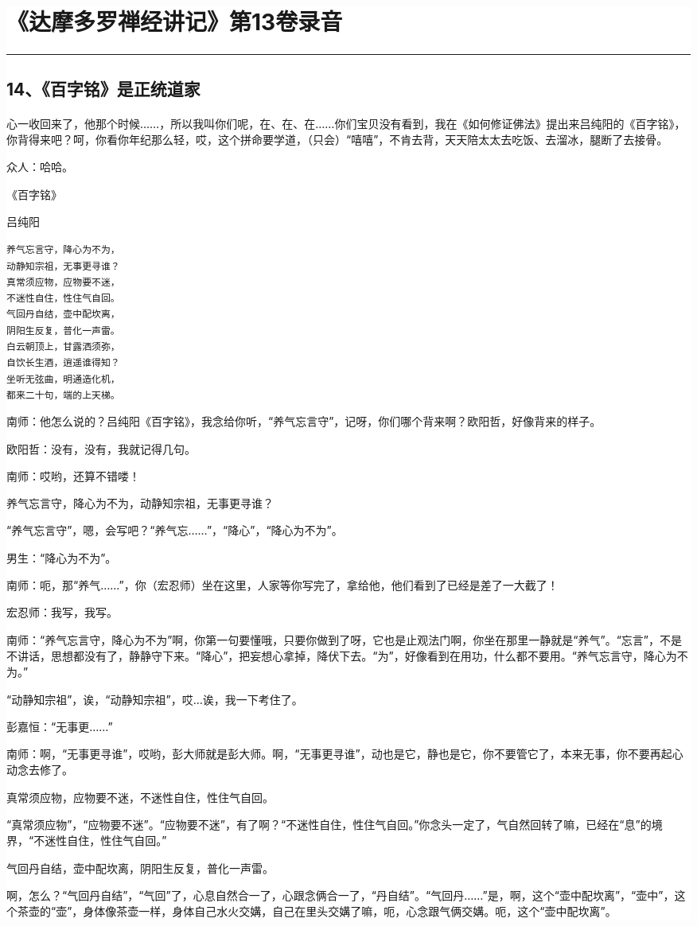 # 《达摩多罗禅经讲记》第13卷录音

------

## 14、《百字铭》是正统道家

心一收回来了，他那个时候……，所以我叫你们呢，在、在、在……你们宝贝没有看到，我在《如何修证佛法》提出来吕纯阳的《百字铭》，你背得来吧？呵，你看你年纪那么轻，哎，这个拼命要学道，（只会）“嘻嘻”，不肯去背，天天陪太太去吃饭、去溜冰，腿断了去接骨。

众人：哈哈。

《百字铭》

吕纯阳
```
养气忘言守，降心为不为，
动静知宗祖，无事更寻谁？
真常须应物，应物要不迷，
不迷性自住，性住气自回。
气回丹自结，壶中配坎离，
阴阳生反复，普化一声雷。
白云朝顶上，甘露洒须弥，
自饮长生酒，逍遥谁得知？
坐听无弦曲，明通造化机，
都来二十句，端的上天梯。
```
南师：他怎么说的？吕纯阳《百字铭》，我念给你听，“养气忘言守”，记呀，你们哪个背来啊？欧阳哲，好像背来的样子。

欧阳哲：没有，没有，我就记得几句。

南师：哎哟，还算不错喽！

养气忘言守，降心为不为，动静知宗祖，无事更寻谁？

“养气忘言守”，嗯，会写吧？“养气忘……”，“降心”，“降心为不为”。

男生：“降心为不为”。

南师：呃，那“养气……”，你（宏忍师）坐在这里，人家等你写完了，拿给他，他们看到了已经是差了一大截了！

宏忍师：我写，我写。

南师：“养气忘言守，降心为不为”啊，你第一句要懂哦，只要你做到了呀，它也是止观法门啊，你坐在那里一静就是“养气”。“忘言”，不是不讲话，思想都没有了，静静守下来。“降心”，把妄想心拿掉，降伏下去。“为”，好像看到在用功，什么都不要用。“养气忘言守，降心为不为。”

“动静知宗祖”，诶，“动静知宗祖”，哎…诶，我一下考住了。

彭嘉恒：“无事更……”

南师：啊，“无事更寻谁”，哎哟，彭大师就是彭大师。啊，“无事更寻谁”，动也是它，静也是它，你不要管它了，本来无事，你不要再起心动念去修了。

真常须应物，应物要不迷，不迷性自住，性住气自回。

“真常须应物”，“应物要不迷”。“应物要不迷”，有了啊？“不迷性自住，性住气自回。”你念头一定了，气自然回转了嘛，已经在“息”的境界，“不迷性自住，性住气自回。”

气回丹自结，壶中配坎离，阴阳生反复，普化一声雷。

啊，怎么？“气回丹自结”，“气回”了，心息自然合一了，心跟念俩合一了，“丹自结”。“气回丹……”是，啊，这个“壶中配坎离”，“壶中”，这个茶壶的“壶”，身体像茶壶一样，身体自己水火交媾，自己在里头交媾了嘛，呃，心念跟气俩交媾。呃，这个“壶中配坎离”。

